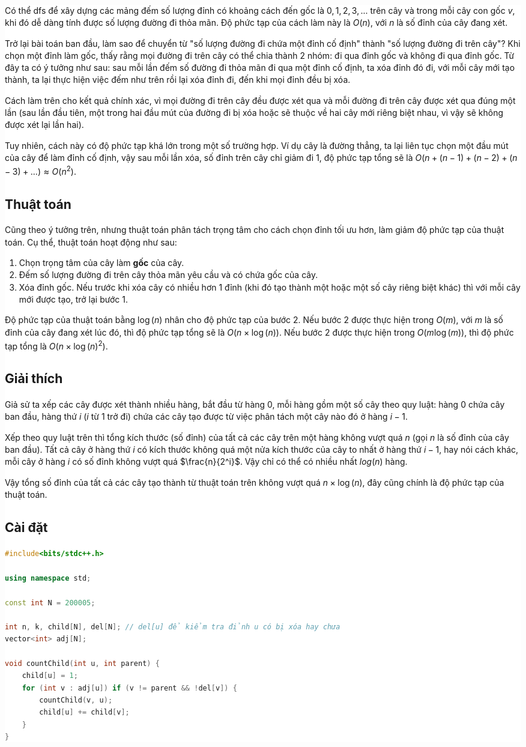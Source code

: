 Có thể dfs để xây dựng các mảng đếm số lượng đỉnh có khoảng cách đến gốc là $0, 1, 2, 3,...$ trên cây và trong mỗi cây con gốc $v$, khi đó dễ dàng tính được số lượng đường đi thỏa mãn. Độ phức tạp của cách làm này là $O(n)$, với $n$ là số đỉnh của cây đang xét.

Trở lại bài toán ban đầu, làm sao để chuyển từ "số lượng đường đi chứa một đỉnh cố định" thành "số lượng đường đi trên cây"? Khi chọn một đỉnh làm gốc, thấy rằng mọi đường đi trên cây có thể chia thành 2 nhóm: đi qua đỉnh gốc và không đi qua đỉnh gốc. Từ đây ta có ý tưởng như sau: sau mỗi lần đếm số đường đi thỏa mãn đi qua một đỉnh cố định, ta xóa đỉnh đó đi, với mỗi cây mới tạo thành, ta lại thực hiện việc đếm như trên rồi lại xóa đỉnh đi, đến khi mọi đỉnh đều bị xóa.

Cách làm trên cho kết quả chính xác, vì mọi đường đi trên cây đều được xét qua và mỗi đường đi trên cây được xét qua đúng một lần (sau lần đầu tiên, một trong hai đầu mút của đường đi bị xóa hoặc sẽ thuộc về hai cây mới riêng biệt nhau, vì vậy sẽ không được xét lại lần hai).

Tuy nhiên, cách này có độ phức tạp khá lớn trong một số trường hợp. Ví dụ cây là đường thẳng, ta lại liên tục chọn một đầu mút của cây để làm đỉnh cố định, vậy sau mỗi lần xóa, số đỉnh trên cây chỉ giảm đi $1$, độ phức tạp tổng sẽ là $O(n + (n-1) + (n-2) + (n-3)+...) \approx O(n^2)$.

## Thuật toán

Cũng theo ý tưởng trên, nhưng thuật toán phân tách trọng tâm cho cách chọn đỉnh tối ưu hơn, làm giảm độ phức tạp của thuật toán. Cụ thể, thuật toán hoạt động như sau:

1. Chọn trọng tâm của cây làm **gốc** của cây.
2. Đếm số lượng đường đi trên cây thỏa mãn yêu cầu và có chứa gốc của cây.
4. Xóa đỉnh gốc. Nếu trước khi xóa cây có nhiều hơn $1$ đỉnh (khi đó tạo thành một hoặc một số cây riêng biệt khác) thì với mỗi cây mới được tạo, trở lại bước $1$.

Độ phức tạp của thuật toán bằng $\log(n)$ nhân cho độ phức tạp của bước $2$. Nếu bước $2$ được thực hiện trong $O(m)$, với $m$ là số đỉnh của cây đang xét lúc đó, thì độ phức tạp tổng sẽ là $O(n \times \log(n))$. Nếu bước $2$ được thực hiện trong $O(m\log(m))$, thì độ phức tạp tổng là $O(n \times \log(n)^2)$.

## Giải thích

Giả sử ta xếp các cây được xét thành nhiều hàng, bắt đầu từ hàng $0$, mỗi hàng gồm một số cây theo quy luật: hàng $0$ chứa cây ban đầu, hàng thứ $i$ ($i$ từ $1$ trở đi) chứa các cây tạo được từ việc phân tách một cây nào đó ở hàng $i - 1$.

Xếp theo quy luật trên thì tổng kích thước (số đỉnh) của tất cả các cây trên một hàng không vượt quá $n$ (gọi $n$ là số đỉnh của cây ban đầu). Tất cả cây ở hàng thứ $i$ có kích thước không quá một nửa kích thước của cây to nhất ở hàng thứ $i - 1$, hay nói cách khác, mỗi cây ở hàng $i$ có số đỉnh không vượt quá $\frac{n}{2^i}$. Vậy chỉ có thể có nhiều nhất $log(n)$ hàng.

Vậy tổng số đỉnh của tất cả các cây tạo thành từ thuật toán trên không vượt quá $n \times \log(n)$, đây cũng chính là độ phức tạp của thuật toán.

## Cài đặt

```cpp
#include<bits/stdc++.h>

using namespace std;

const int N = 200005;

int n, k, child[N], del[N]; // del[u] để kiểm tra đỉnh u có bị xóa hay chưa
vector<int> adj[N];

void countChild(int u, int parent) {
    child[u] = 1;
    for (int v : adj[u]) if (v != parent && !del[v]) {
		countChild(v, u);
		child[u] += child[v];
    }
}
```